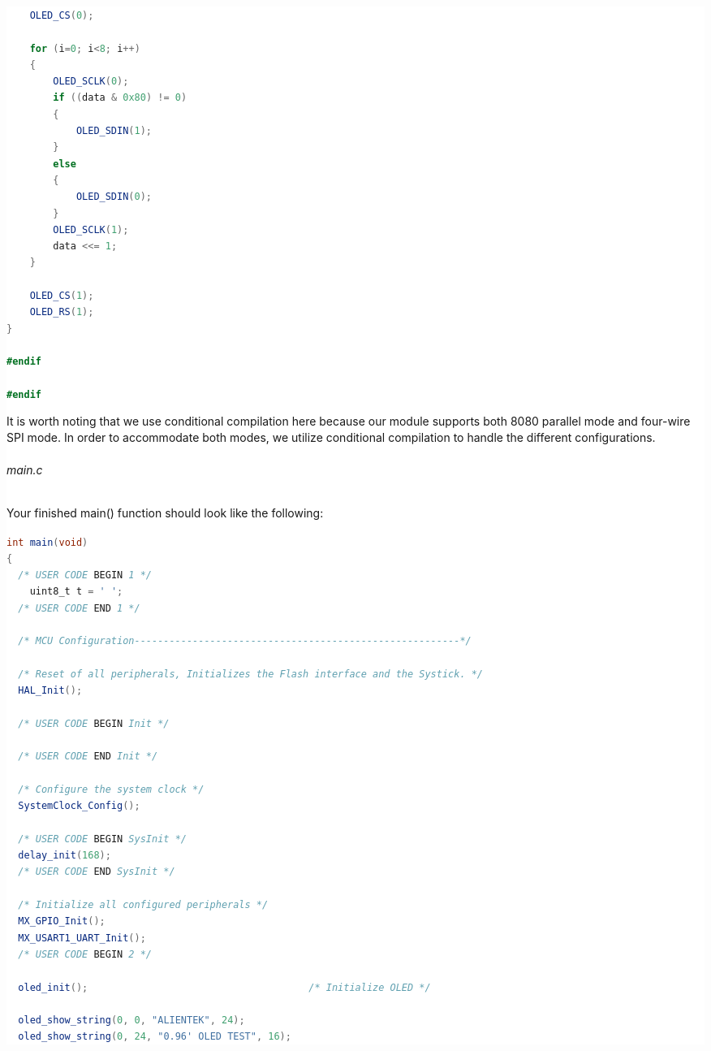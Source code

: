 ```c#
    OLED_CS(0);
    
    for (i=0; i<8; i++)
    {
        OLED_SCLK(0);
        if ((data & 0x80) != 0)
        {
            OLED_SDIN(1);
        }
        else
        {
            OLED_SDIN(0);
        }
        OLED_SCLK(1);
        data <<= 1;
    }
    
    OLED_CS(1);
    OLED_RS(1);
}

#endif

#endif
```
It is worth noting that we use conditional compilation here because our module supports both 8080 parallel mode and four-wire SPI mode. In order to accommodate both modes, we utilize conditional compilation to handle the different configurations.

###### main.c
Your finished main() function should look like the following:
```c#
int main(void)
{
  /* USER CODE BEGIN 1 */
    uint8_t t = ' ';
  /* USER CODE END 1 */

  /* MCU Configuration--------------------------------------------------------*/

  /* Reset of all peripherals, Initializes the Flash interface and the Systick. */
  HAL_Init();

  /* USER CODE BEGIN Init */

  /* USER CODE END Init */

  /* Configure the system clock */
  SystemClock_Config();

  /* USER CODE BEGIN SysInit */
  delay_init(168);
  /* USER CODE END SysInit */

  /* Initialize all configured peripherals */
  MX_GPIO_Init();
  MX_USART1_UART_Init();
  /* USER CODE BEGIN 2 */

  oled_init();                        				/* Initialize OLED */

  oled_show_string(0, 0, "ALIENTEK", 24);
  oled_show_string(0, 24, "0.96' OLED TEST", 16);
```